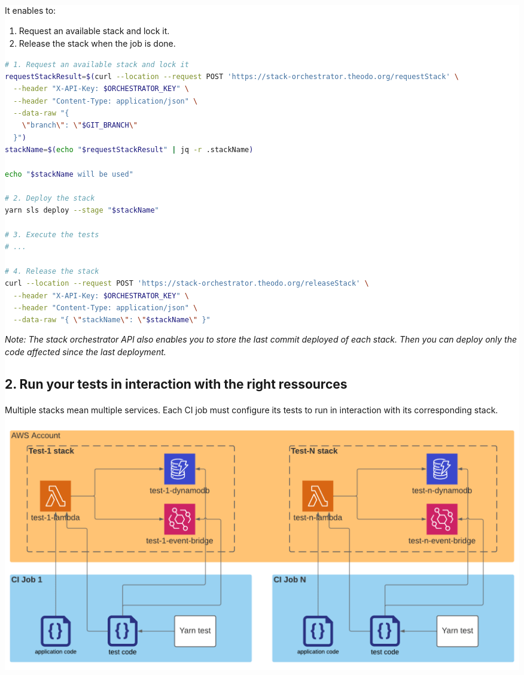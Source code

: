 It enables to:

1. Request an available stack and lock it.
2. Release the stack when the job is done.

```bash
# 1. Request an available stack and lock it
requestStackResult=$(curl --location --request POST 'https://stack-orchestrator.theodo.org/requestStack' \
  --header "X-API-Key: $ORCHESTRATOR_KEY" \
  --header "Content-Type: application/json" \
  --data-raw "{
    \"branch\": \"$GIT_BRANCH\"
  }")
stackName=$(echo "$requestStackResult" | jq -r .stackName)

echo "$stackName will be used"

# 2. Deploy the stack
yarn sls deploy --stage "$stackName"

# 3. Execute the tests
# ...

# 4. Release the stack
curl --location --request POST 'https://stack-orchestrator.theodo.org/releaseStack' \
  --header "X-API-Key: $ORCHESTRATOR_KEY" \
  --header "Content-Type: application/json" \
  --data-raw "{ \"stackName\": \"$stackName\" }"

```

_Note: The stack orchestrator API also enables you to store the last commit deployed of each stack. Then you can deploy only the code affected since the last deployment._

## 2. Run your tests in interaction with the right ressources

Multiple stacks mean multiple services. Each CI job must configure its tests to run in interaction with its corresponding stack.

![micro ci schema](./assets/micro-ci-schema.png 'Micro ci schema')
